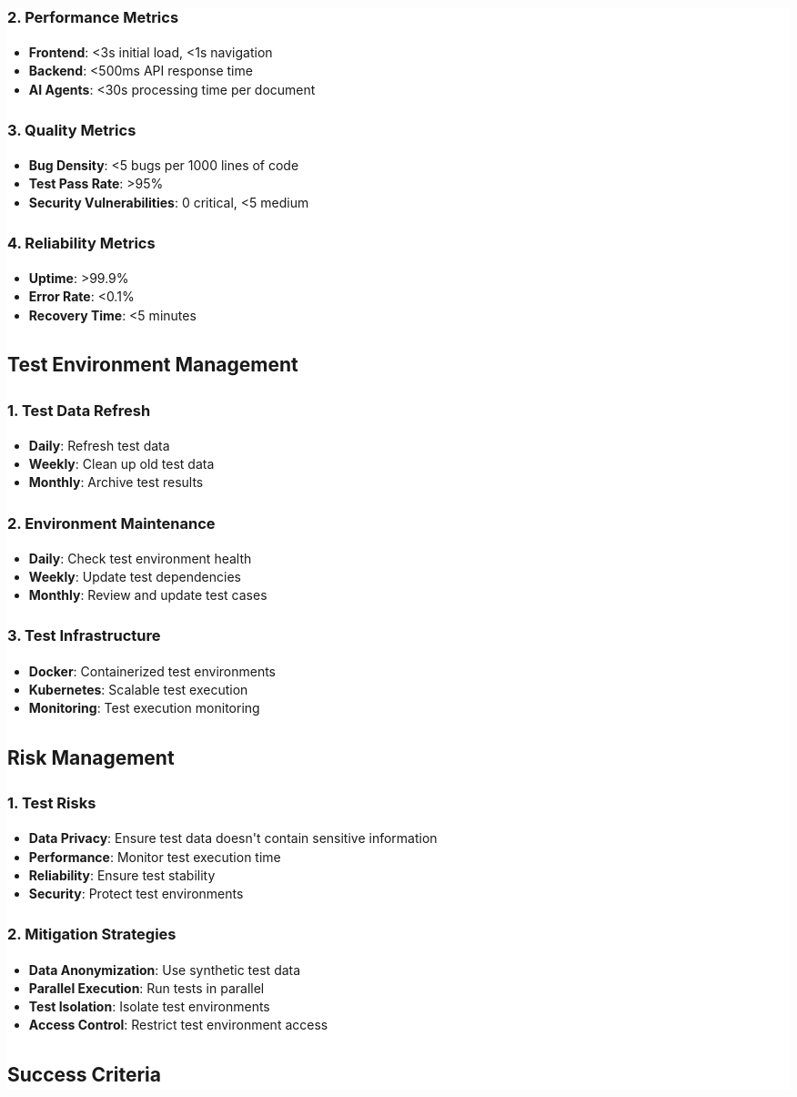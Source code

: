 ### 2. Performance Metrics
- **Frontend**: <3s initial load, <1s navigation
- **Backend**: <500ms API response time
- **AI Agents**: <30s processing time per document

### 3. Quality Metrics
- **Bug Density**: <5 bugs per 1000 lines of code
- **Test Pass Rate**: >95%
- **Security Vulnerabilities**: 0 critical, <5 medium

### 4. Reliability Metrics
- **Uptime**: >99.9%
- **Error Rate**: <0.1%
- **Recovery Time**: <5 minutes

## Test Environment Management

### 1. Test Data Refresh
- **Daily**: Refresh test data
- **Weekly**: Clean up old test data
- **Monthly**: Archive test results

### 2. Environment Maintenance
- **Daily**: Check test environment health
- **Weekly**: Update test dependencies
- **Monthly**: Review and update test cases

### 3. Test Infrastructure
- **Docker**: Containerized test environments
- **Kubernetes**: Scalable test execution
- **Monitoring**: Test execution monitoring

## Risk Management

### 1. Test Risks
- **Data Privacy**: Ensure test data doesn't contain sensitive information
- **Performance**: Monitor test execution time
- **Reliability**: Ensure test stability
- **Security**: Protect test environments

### 2. Mitigation Strategies
- **Data Anonymization**: Use synthetic test data
- **Parallel Execution**: Run tests in parallel
- **Test Isolation**: Isolate test environments
- **Access Control**: Restrict test environment access

## Success Criteria
